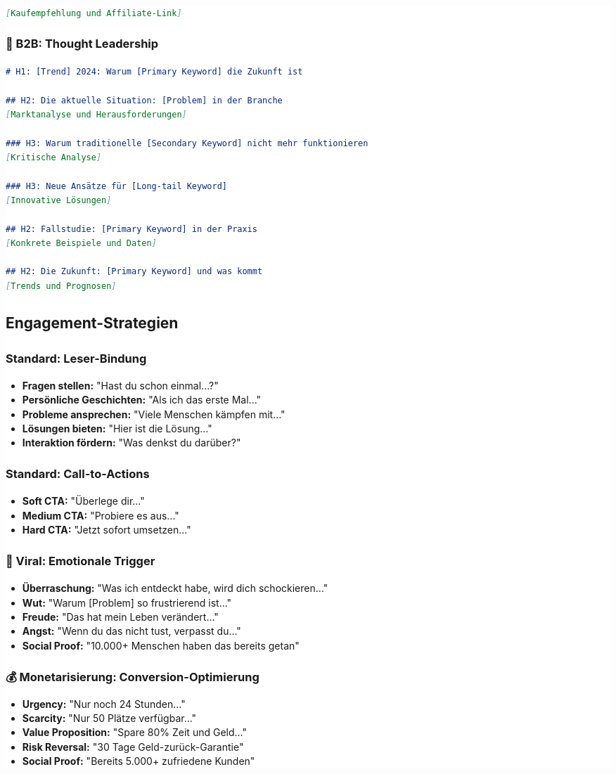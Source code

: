 ```markdown
[Kaufempfehlung und Affiliate-Link]
```

### 🏢 B2B: Thought Leadership
```markdown
# H1: [Trend] 2024: Warum [Primary Keyword] die Zukunft ist

## H2: Die aktuelle Situation: [Problem] in der Branche
[Marktanalyse und Herausforderungen]

### H3: Warum traditionelle [Secondary Keyword] nicht mehr funktionieren
[Kritische Analyse]

### H3: Neue Ansätze für [Long-tail Keyword]
[Innovative Lösungen]

## H2: Fallstudie: [Primary Keyword] in der Praxis
[Konkrete Beispiele und Daten]

## H2: Die Zukunft: [Primary Keyword] und was kommt
[Trends und Prognosen]
```

## Engagement-Strategien

### Standard: Leser-Bindung
- **Fragen stellen:** "Hast du schon einmal...?"
- **Persönliche Geschichten:** "Als ich das erste Mal..."
- **Probleme ansprechen:** "Viele Menschen kämpfen mit..."
- **Lösungen bieten:** "Hier ist die Lösung..."
- **Interaktion fördern:** "Was denkst du darüber?"

### Standard: Call-to-Actions
- **Soft CTA:** "Überlege dir..."
- **Medium CTA:** "Probiere es aus..."
- **Hard CTA:** "Jetzt sofort umsetzen..."

### 🚀 Viral: Emotionale Trigger
- **Überraschung:** "Was ich entdeckt habe, wird dich schockieren..."
- **Wut:** "Warum [Problem] so frustrierend ist..."
- **Freude:** "Das hat mein Leben verändert..."
- **Angst:** "Wenn du das nicht tust, verpasst du..."
- **Social Proof:** "10.000+ Menschen haben das bereits getan"

### 💰 Monetarisierung: Conversion-Optimierung
- **Urgency:** "Nur noch 24 Stunden..."
- **Scarcity:** "Nur 50 Plätze verfügbar..."
- **Value Proposition:** "Spare 80% Zeit und Geld..."
- **Risk Reversal:** "30 Tage Geld-zurück-Garantie"
- **Social Proof:** "Bereits 5.000+ zufriedene Kunden"

